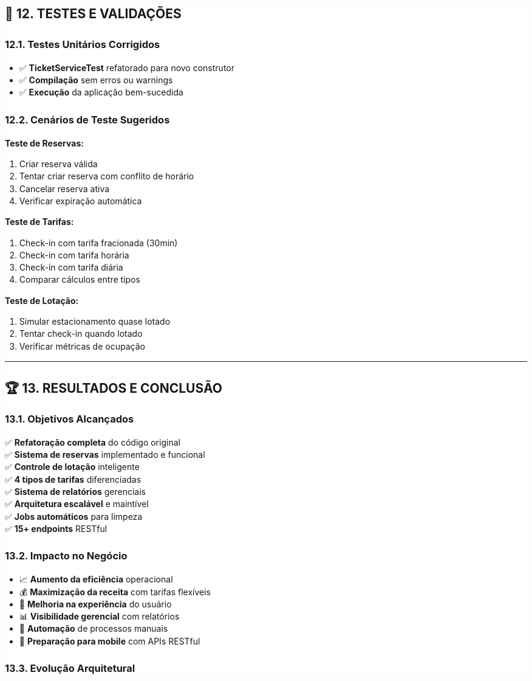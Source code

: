 
## 🧪 **12. TESTES E VALIDAÇÕES**

### **12.1. Testes Unitários Corrigidos**
- ✅ **TicketServiceTest** refatorado para novo construtor
- ✅ **Compilação** sem erros ou warnings
- ✅ **Execução** da aplicação bem-sucedida

### **12.2. Cenários de Teste Sugeridos**

**Teste de Reservas:**
1. Criar reserva válida
2. Tentar criar reserva com conflito de horário
3. Cancelar reserva ativa
4. Verificar expiração automática

**Teste de Tarifas:**
1. Check-in com tarifa fracionada (30min)
2. Check-in com tarifa horária
3. Check-in com tarifa diária
4. Comparar cálculos entre tipos

**Teste de Lotação:**
1. Simular estacionamento quase lotado
2. Tentar check-in quando lotado
3. Verificar métricas de ocupação

---

## 🏆 **13. RESULTADOS E CONCLUSÃO**

### **13.1. Objetivos Alcançados**

✅ **Refatoração completa** do código original  
✅ **Sistema de reservas** implementado e funcional  
✅ **Controle de lotação** inteligente  
✅ **4 tipos de tarifas** diferenciadas  
✅ **Sistema de relatórios** gerenciais  
✅ **Arquitetura escalável** e maintível  
✅ **Jobs automáticos** para limpeza  
✅ **15+ endpoints** RESTful  

### **13.2. Impacto no Negócio**

- 📈 **Aumento da eficiência** operacional
- 💰 **Maximização da receita** com tarifas flexíveis  
- 👥 **Melhoria na experiência** do usuário
- 📊 **Visibilidade gerencial** com relatórios
- 🔄 **Automação** de processos manuais
- 📱 **Preparação para mobile** com APIs RESTful

### **13.3. Evolução Arquitetural**
